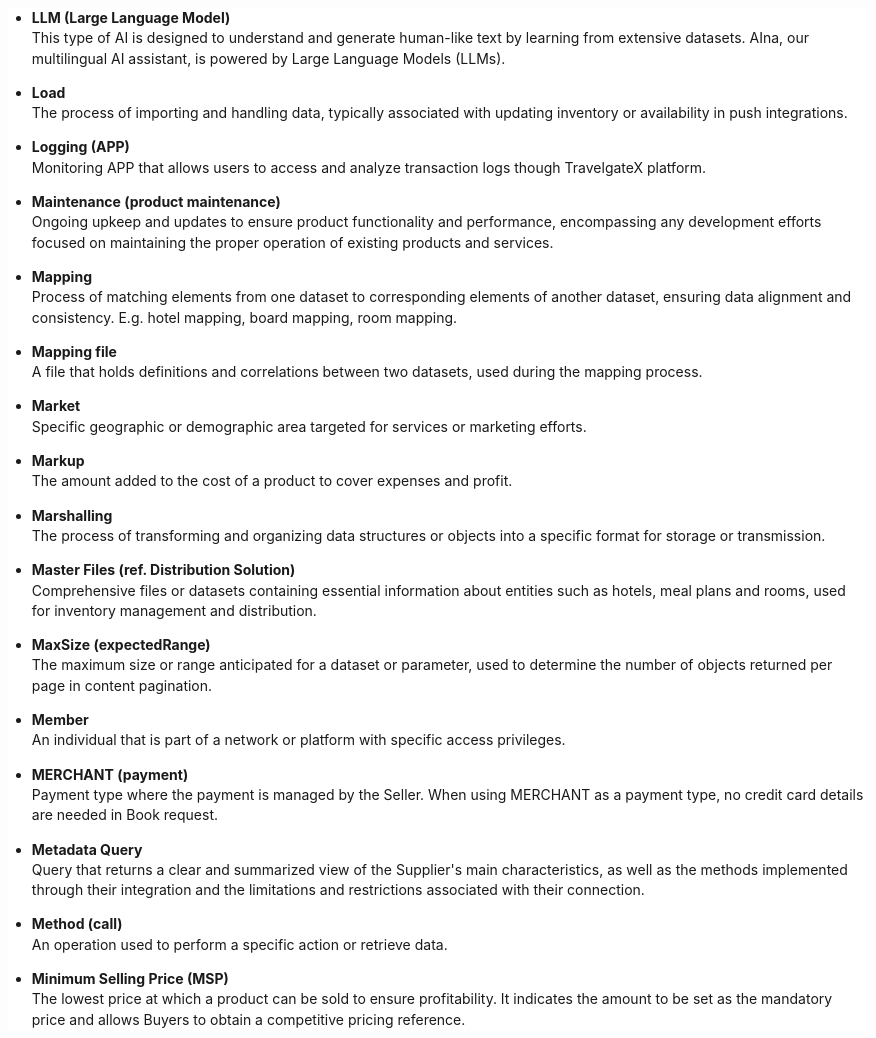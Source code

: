 - **LLM (Large Language Model)**  
This type of AI is designed to understand and generate human-like text by learning from extensive datasets. AIna, our multilingual AI assistant, is powered by Large Language Models (LLMs).  

- **Load**  
The process of importing and handling data, typically associated with updating inventory or availability in push integrations.

- **Logging (APP)**  
Monitoring APP that allows users to access and analyze transaction logs though TravelgateX platform.

- **Maintenance (product maintenance)**  
Ongoing upkeep and updates to ensure product functionality and performance, encompassing any development efforts focused on maintaining the proper operation of existing products and services.

- **Mapping**  
Process of matching elements from one dataset to corresponding elements of another dataset, ensuring data alignment and consistency. E.g. hotel mapping, board mapping, room mapping.

- **Mapping file**  
A file that holds definitions and correlations between two datasets, used during the mapping process.

- **Market**  
Specific geographic or demographic area targeted for services or marketing efforts.

- **Markup**  
The amount added to the cost of a product to cover expenses and profit.

- **Marshalling**  
The process of transforming and organizing data structures or objects into a specific format for storage or transmission.

- **Master Files (ref. Distribution Solution)**  
Comprehensive files or datasets containing essential information about entities such as hotels, meal plans and rooms, used for inventory management and distribution.

- **MaxSize (expectedRange)**  
The maximum size or range anticipated for a dataset or parameter, used to determine the number of objects returned per page in content pagination.

- **Member**  
An individual that is part of a network or platform with specific access privileges.

- **MERCHANT (payment)**  
Payment type where the payment is managed by the Seller. When using MERCHANT as a payment type, no credit card details are needed in Book request.

- **Metadata Query**  
Query that returns a clear and summarized view of the Supplier's main characteristics, as well as the methods implemented through their integration and the limitations and restrictions associated with their connection. 

- **Method (call)**  
An operation used to perform a specific action or retrieve data.

- **Minimum Selling Price (MSP)**  
The lowest price at which a product can be sold to ensure profitability. It indicates the amount to be set as the mandatory price and allows Buyers to obtain a competitive pricing reference. 
